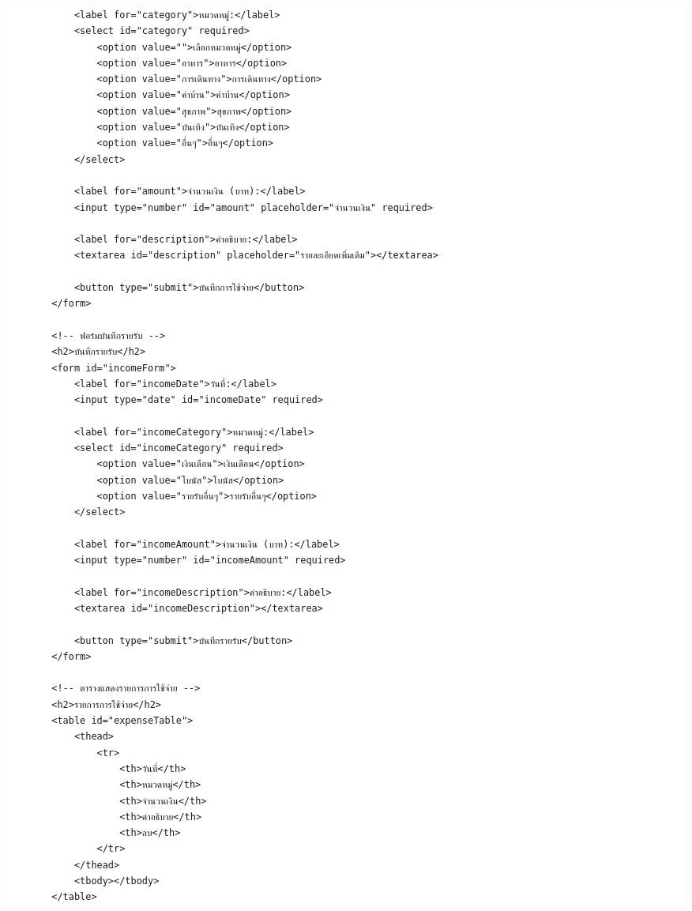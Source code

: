                 <label for="category">หมวดหมู่:</label>
                <select id="category" required>
                    <option value="">เลือกหมวดหมู่</option>
                    <option value="อาหาร">อาหาร</option>
                    <option value="การเดินทาง">การเดินทาง</option>
                    <option value="ค่าบ้าน">ค่าบ้าน</option>
                    <option value="สุขภาพ">สุขภาพ</option>
                    <option value="บันเทิง">บันเทิง</option>
                    <option value="อื่นๆ">อื่นๆ</option>
                </select>
               
                <label for="amount">จำนวนเงิน (บาท):</label>
                <input type="number" id="amount" placeholder="จำนวนเงิน" required>
               
                <label for="description">คำอธิบาย:</label>
                <textarea id="description" placeholder="รายละเอียดเพิ่มเติม"></textarea>
               
                <button type="submit">บันทึกการใช้จ่าย</button>
            </form>

            <!-- ฟอร์มบันทึกรายรับ -->
            <h2>บันทึกรายรับ</h2>
            <form id="incomeForm">
                <label for="incomeDate">วันที่:</label>
                <input type="date" id="incomeDate" required>
               
                <label for="incomeCategory">หมวดหมู่:</label>
                <select id="incomeCategory" required>
                    <option value="เงินเดือน">เงินเดือน</option>
                    <option value="โบนัส">โบนัส</option>
                    <option value="รายรับอื่นๆ">รายรับอื่นๆ</option>
                </select>
               
                <label for="incomeAmount">จำนวนเงิน (บาท):</label>
                <input type="number" id="incomeAmount" required>
               
                <label for="incomeDescription">คำอธิบาย:</label>
                <textarea id="incomeDescription"></textarea>
               
                <button type="submit">บันทึกรายรับ</button>
            </form>

            <!-- ตารางแสดงรายการการใช้จ่าย -->
            <h2>รายการการใช้จ่าย</h2>
            <table id="expenseTable">
                <thead>
                    <tr>
                        <th>วันที่</th>
                        <th>หมวดหมู่</th>
                        <th>จำนวนเงิน</th>
                        <th>คำอธิบาย</th>
                        <th>ลบ</th>
                    </tr>
                </thead>
                <tbody></tbody>
            </table>
